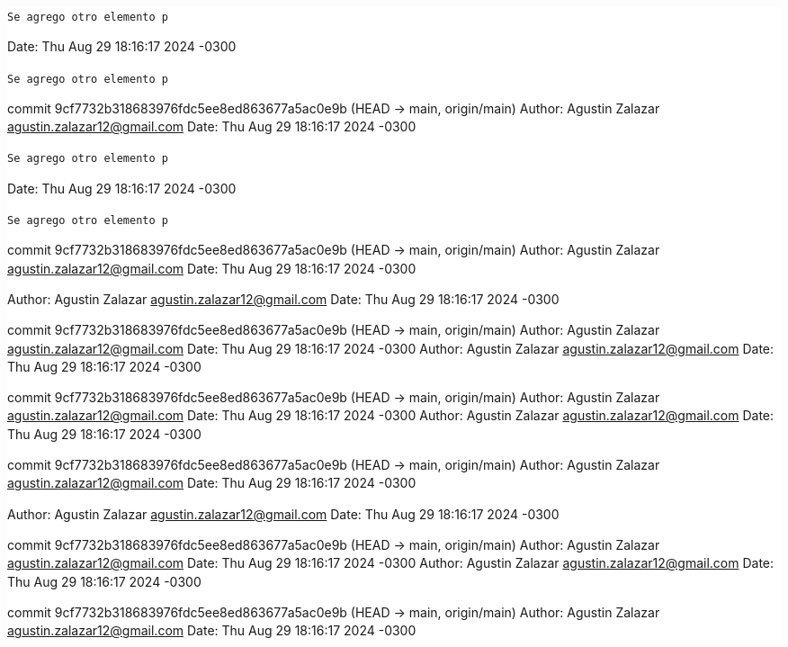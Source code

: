     Se agrego otro elemento p
Date:   Thu Aug 29 18:16:17 2024 -0300

    Se agrego otro elemento p



commit 9cf7732b318683976fdc5ee8ed863677a5ac0e9b (HEAD -> main, origin/main)
Author: Agustin Zalazar <agustin.zalazar12@gmail.com>
Date:   Thu Aug 29 18:16:17 2024 -0300

    Se agrego otro elemento p
Date:   Thu Aug 29 18:16:17 2024 -0300

    Se agrego otro elemento p



commit 9cf7732b318683976fdc5ee8ed863677a5ac0e9b (HEAD -> main, origin/main)
Author: Agustin Zalazar <agustin.zalazar12@gmail.com>
Date:   Thu Aug 29 18:16:17 2024 -0300

Author: Agustin Zalazar <agustin.zalazar12@gmail.com>
Date:   Thu Aug 29 18:16:17 2024 -0300




commit 9cf7732b318683976fdc5ee8ed863677a5ac0e9b (HEAD -> main, origin/main)
Author: Agustin Zalazar <agustin.zalazar12@gmail.com>
Date:   Thu Aug 29 18:16:17 2024 -0300
Author: Agustin Zalazar <agustin.zalazar12@gmail.com>
Date:   Thu Aug 29 18:16:17 2024 -0300


commit 9cf7732b318683976fdc5ee8ed863677a5ac0e9b (HEAD -> main, origin/main)
Author: Agustin Zalazar <agustin.zalazar12@gmail.com>
Date:   Thu Aug 29 18:16:17 2024 -0300
Author: Agustin Zalazar <agustin.zalazar12@gmail.com>
Date:   Thu Aug 29 18:16:17 2024 -0300


commit 9cf7732b318683976fdc5ee8ed863677a5ac0e9b (HEAD -> main, origin/main)
Author: Agustin Zalazar <agustin.zalazar12@gmail.com>
Date:   Thu Aug 29 18:16:17 2024 -0300

Author: Agustin Zalazar <agustin.zalazar12@gmail.com>
Date:   Thu Aug 29 18:16:17 2024 -0300




commit 9cf7732b318683976fdc5ee8ed863677a5ac0e9b (HEAD -> main, origin/main)
Author: Agustin Zalazar <agustin.zalazar12@gmail.com>
Date:   Thu Aug 29 18:16:17 2024 -0300
Author: Agustin Zalazar <agustin.zalazar12@gmail.com>
Date:   Thu Aug 29 18:16:17 2024 -0300


commit 9cf7732b318683976fdc5ee8ed863677a5ac0e9b (HEAD -> main, origin/main)
Author: Agustin Zalazar <agustin.zalazar12@gmail.com>
Date:   Thu Aug 29 18:16:17 2024 -0300
